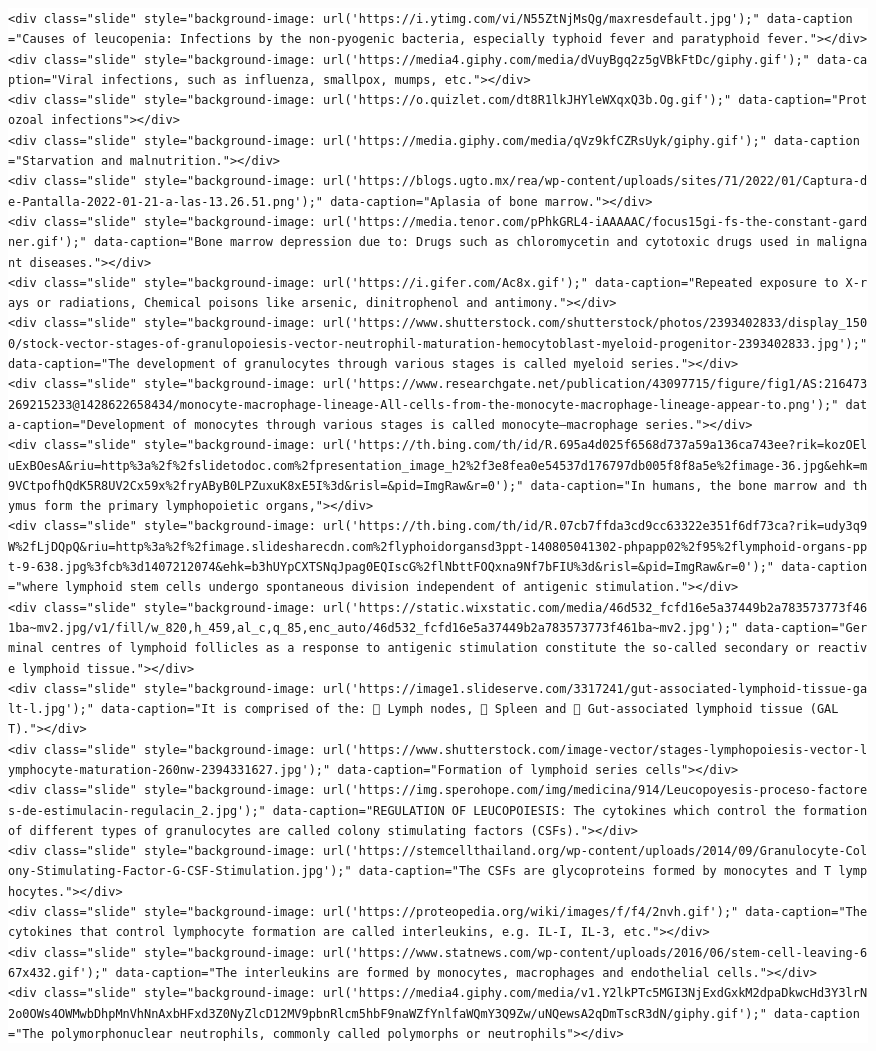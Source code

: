 	<div class="slide" style="background-image: url('https://i.ytimg.com/vi/N55ZtNjMsQg/maxresdefault.jpg');" data-caption="Causes of leucopenia: Infections by the non-pyogenic bacteria, especially typhoid fever and paratyphoid fever."></div>
	<div class="slide" style="background-image: url('https://media4.giphy.com/media/dVuyBgq2z5gVBkFtDc/giphy.gif');" data-caption="Viral infections, such as influenza, smallpox, mumps, etc."></div>
	<div class="slide" style="background-image: url('https://o.quizlet.com/dt8R1lkJHYleWXqxQ3b.Og.gif');" data-caption="Protozoal infections"></div>
	<div class="slide" style="background-image: url('https://media.giphy.com/media/qVz9kfCZRsUyk/giphy.gif');" data-caption="Starvation and malnutrition."></div>
	<div class="slide" style="background-image: url('https://blogs.ugto.mx/rea/wp-content/uploads/sites/71/2022/01/Captura-de-Pantalla-2022-01-21-a-las-13.26.51.png');" data-caption="Aplasia of bone marrow."></div>
	<div class="slide" style="background-image: url('https://media.tenor.com/pPhkGRL4-iAAAAAC/focus15gi-fs-the-constant-gardner.gif');" data-caption="Bone marrow depression due to: Drugs such as chloromycetin and cytotoxic drugs used in malignant diseases."></div>
	<div class="slide" style="background-image: url('https://i.gifer.com/Ac8x.gif');" data-caption="Repeated exposure to X-rays or radiations, Chemical poisons like arsenic, dinitrophenol and antimony."></div>
	<div class="slide" style="background-image: url('https://www.shutterstock.com/shutterstock/photos/2393402833/display_1500/stock-vector-stages-of-granulopoiesis-vector-neutrophil-maturation-hemocytoblast-myeloid-progenitor-2393402833.jpg');" data-caption="The development of granulocytes through various stages is called myeloid series."></div>
	<div class="slide" style="background-image: url('https://www.researchgate.net/publication/43097715/figure/fig1/AS:216473269215233@1428622658434/monocyte-macrophage-lineage-All-cells-from-the-monocyte-macrophage-lineage-appear-to.png');" data-caption="Development of monocytes through various stages is called monocyte–macrophage series."></div>
	<div class="slide" style="background-image: url('https://th.bing.com/th/id/R.695a4d025f6568d737a59a136ca743ee?rik=kozOEluExBOesA&riu=http%3a%2f%2fslidetodoc.com%2fpresentation_image_h2%2f3e8fea0e54537d176797db005f8f8a5e%2fimage-36.jpg&ehk=m9VCtpofhQdK5R8UV2Cx59x%2fryAByB0LPZuxuK8xE5I%3d&risl=&pid=ImgRaw&r=0');" data-caption="In humans, the bone marrow and thymus form the primary lymphopoietic organs,"></div>
	<div class="slide" style="background-image: url('https://th.bing.com/th/id/R.07cb7ffda3cd9cc63322e351f6df73ca?rik=udy3q9W%2fLjDQpQ&riu=http%3a%2f%2fimage.slidesharecdn.com%2flyphoidorgansd3ppt-140805041302-phpapp02%2f95%2flymphoid-organs-ppt-9-638.jpg%3fcb%3d1407212074&ehk=b3hUYpCXTSNqJpag0EQIscG%2flNbttFOQxna9Nf7bFIU%3d&risl=&pid=ImgRaw&r=0');" data-caption="where lymphoid stem cells undergo spontaneous division independent of antigenic stimulation."></div>
	<div class="slide" style="background-image: url('https://static.wixstatic.com/media/46d532_fcfd16e5a37449b2a783573773f461ba~mv2.jpg/v1/fill/w_820,h_459,al_c,q_85,enc_auto/46d532_fcfd16e5a37449b2a783573773f461ba~mv2.jpg');" data-caption="Germinal centres of lymphoid follicles as a response to antigenic stimulation constitute the so-called secondary or reactive lymphoid tissue."></div>
	<div class="slide" style="background-image: url('https://image1.slideserve.com/3317241/gut-associated-lymphoid-tissue-galt-l.jpg');" data-caption="It is comprised of the:  Lymph nodes,  Spleen and  Gut-associated lymphoid tissue (GALT)."></div>
	<div class="slide" style="background-image: url('https://www.shutterstock.com/image-vector/stages-lymphopoiesis-vector-lymphocyte-maturation-260nw-2394331627.jpg');" data-caption="Formation of lymphoid series cells"></div>
	<div class="slide" style="background-image: url('https://img.sperohope.com/img/medicina/914/Leucopoyesis-proceso-factores-de-estimulacin-regulacin_2.jpg');" data-caption="REGULATION OF LEUCOPOIESIS: The cytokines which control the formation of different types of granulocytes are called colony stimulating factors (CSFs)."></div>
	<div class="slide" style="background-image: url('https://stemcellthailand.org/wp-content/uploads/2014/09/Granulocyte-Colony-Stimulating-Factor-G-CSF-Stimulation.jpg');" data-caption="The CSFs are glycoproteins formed by monocytes and T lymphocytes."></div>
	<div class="slide" style="background-image: url('https://proteopedia.org/wiki/images/f/f4/2nvh.gif');" data-caption="The cytokines that control lymphocyte formation are called interleukins, e.g. IL-I, IL-3, etc."></div>
	<div class="slide" style="background-image: url('https://www.statnews.com/wp-content/uploads/2016/06/stem-cell-leaving-667x432.gif');" data-caption="The interleukins are formed by monocytes, macrophages and endothelial cells."></div>
	<div class="slide" style="background-image: url('https://media4.giphy.com/media/v1.Y2lkPTc5MGI3NjExdGxkM2dpaDkwcHd3Y3lrN2o0OWs4OWMwbDhpMnVhNnAxbHFxd3Z0NyZlcD12MV9pbnRlcm5hbF9naWZfYnlfaWQmY3Q9Zw/uNQewsA2qDmTscR3dN/giphy.gif');" data-caption="The polymorphonuclear neutrophils, commonly called polymorphs or neutrophils"></div>